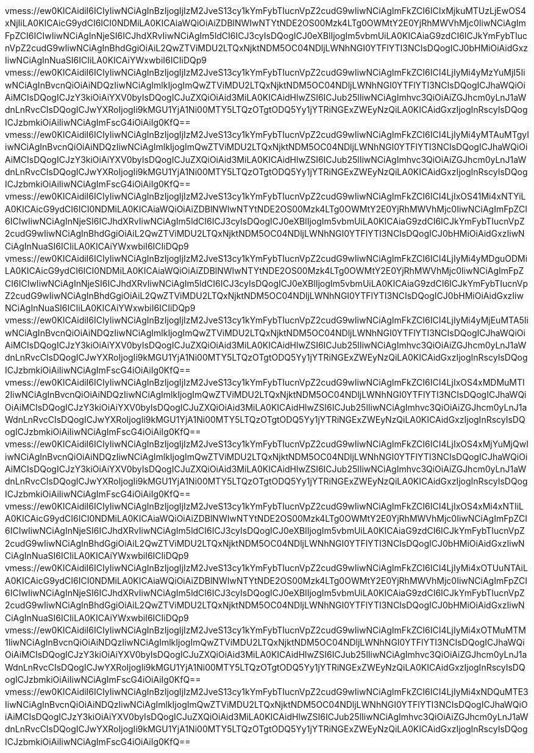 vmess://ew0KICAidiI6ICIyIiwNCiAgInBzIjogIjIzM2JveS13cy1kYmFybTIucnVpZ2cudG9wIiwNCiAgImFkZCI6ICIxMjkuMTUzLjEwOS4xNjIiLA0KICAicG9ydCI6ICI0NDMiLA0KICAiaWQiOiAiZDBlNWIwNTYtNDE2OS00Mzk4LTg0OWMtY2E0YjRhMWVhMjc0IiwNCiAgImFpZCI6ICIwIiwNCiAgInNjeSI6ICJhdXRvIiwNCiAgIm5ldCI6ICJ3cyIsDQogICJ0eXBlIjogIm5vbmUiLA0KICAiaG9zdCI6ICJkYmFybTIucnVpZ2cudG9wIiwNCiAgInBhdGgiOiAiL2QwZTViMDU2LTQxNjktNDM5OC04NDljLWNhNGI0YTFlYTI3NCIsDQogICJ0bHMiOiAidGxzIiwNCiAgInNuaSI6ICIiLA0KICAiYWxwbiI6ICIiDQp9
vmess://ew0KICAidiI6ICIyIiwNCiAgInBzIjogIjIzM2JveS13cy1kYmFybTIucnVpZ2cudG9wIiwNCiAgImFkZCI6ICI4LjIyMi4yMzYuMjI5IiwNCiAgInBvcnQiOiAiNDQzIiwNCiAgImlkIjogImQwZTViMDU2LTQxNjktNDM5OC04NDljLWNhNGI0YTFlYTI3NCIsDQogICJhaWQiOiAiMCIsDQogICJzY3kiOiAiYXV0byIsDQogICJuZXQiOiAid3MiLA0KICAidHlwZSI6ICJub25lIiwNCiAgImhvc3QiOiAiZGJhcm0yLnJ1aWdnLnRvcCIsDQogICJwYXRoIjogIi9kMGU1YjA1Ni00MTY5LTQzOTgtODQ5Yy1jYTRiNGExZWEyNzQiLA0KICAidGxzIjogInRscyIsDQogICJzbmkiOiAiIiwNCiAgImFscG4iOiAiIg0KfQ==
vmess://ew0KICAidiI6ICIyIiwNCiAgInBzIjogIjIzM2JveS13cy1kYmFybTIucnVpZ2cudG9wIiwNCiAgImFkZCI6ICI4LjIyMi4yMTAuMTgyIiwNCiAgInBvcnQiOiAiNDQzIiwNCiAgImlkIjogImQwZTViMDU2LTQxNjktNDM5OC04NDljLWNhNGI0YTFlYTI3NCIsDQogICJhaWQiOiAiMCIsDQogICJzY3kiOiAiYXV0byIsDQogICJuZXQiOiAid3MiLA0KICAidHlwZSI6ICJub25lIiwNCiAgImhvc3QiOiAiZGJhcm0yLnJ1aWdnLnRvcCIsDQogICJwYXRoIjogIi9kMGU1YjA1Ni00MTY5LTQzOTgtODQ5Yy1jYTRiNGExZWEyNzQiLA0KICAidGxzIjogInRscyIsDQogICJzbmkiOiAiIiwNCiAgImFscG4iOiAiIg0KfQ==
vmess://ew0KICAidiI6ICIyIiwNCiAgInBzIjogIjIzM2JveS13cy1kYmFybTIucnVpZ2cudG9wIiwNCiAgImFkZCI6ICI4LjIxOS41Mi4xNTYiLA0KICAicG9ydCI6ICI0NDMiLA0KICAiaWQiOiAiZDBlNWIwNTYtNDE2OS00Mzk4LTg0OWMtY2E0YjRhMWVhMjc0IiwNCiAgImFpZCI6ICIwIiwNCiAgInNjeSI6ICJhdXRvIiwNCiAgIm5ldCI6ICJ3cyIsDQogICJ0eXBlIjogIm5vbmUiLA0KICAiaG9zdCI6ICJkYmFybTIucnVpZ2cudG9wIiwNCiAgInBhdGgiOiAiL2QwZTViMDU2LTQxNjktNDM5OC04NDljLWNhNGI0YTFlYTI3NCIsDQogICJ0bHMiOiAidGxzIiwNCiAgInNuaSI6ICIiLA0KICAiYWxwbiI6ICIiDQp9
vmess://ew0KICAidiI6ICIyIiwNCiAgInBzIjogIjIzM2JveS13cy1kYmFybTIucnVpZ2cudG9wIiwNCiAgImFkZCI6ICI4LjIyMi4yMDguODMiLA0KICAicG9ydCI6ICI0NDMiLA0KICAiaWQiOiAiZDBlNWIwNTYtNDE2OS00Mzk4LTg0OWMtY2E0YjRhMWVhMjc0IiwNCiAgImFpZCI6ICIwIiwNCiAgInNjeSI6ICJhdXRvIiwNCiAgIm5ldCI6ICJ3cyIsDQogICJ0eXBlIjogIm5vbmUiLA0KICAiaG9zdCI6ICJkYmFybTIucnVpZ2cudG9wIiwNCiAgInBhdGgiOiAiL2QwZTViMDU2LTQxNjktNDM5OC04NDljLWNhNGI0YTFlYTI3NCIsDQogICJ0bHMiOiAidGxzIiwNCiAgInNuaSI6ICIiLA0KICAiYWxwbiI6ICIiDQp9
vmess://ew0KICAidiI6ICIyIiwNCiAgInBzIjogIjIzM2JveS13cy1kYmFybTIucnVpZ2cudG9wIiwNCiAgImFkZCI6ICI4LjIyMi4yMjEuMTA5IiwNCiAgInBvcnQiOiAiNDQzIiwNCiAgImlkIjogImQwZTViMDU2LTQxNjktNDM5OC04NDljLWNhNGI0YTFlYTI3NCIsDQogICJhaWQiOiAiMCIsDQogICJzY3kiOiAiYXV0byIsDQogICJuZXQiOiAid3MiLA0KICAidHlwZSI6ICJub25lIiwNCiAgImhvc3QiOiAiZGJhcm0yLnJ1aWdnLnRvcCIsDQogICJwYXRoIjogIi9kMGU1YjA1Ni00MTY5LTQzOTgtODQ5Yy1jYTRiNGExZWEyNzQiLA0KICAidGxzIjogInRscyIsDQogICJzbmkiOiAiIiwNCiAgImFscG4iOiAiIg0KfQ==
vmess://ew0KICAidiI6ICIyIiwNCiAgInBzIjogIjIzM2JveS13cy1kYmFybTIucnVpZ2cudG9wIiwNCiAgImFkZCI6ICI4LjIxOS4xMDMuMTI2IiwNCiAgInBvcnQiOiAiNDQzIiwNCiAgImlkIjogImQwZTViMDU2LTQxNjktNDM5OC04NDljLWNhNGI0YTFlYTI3NCIsDQogICJhaWQiOiAiMCIsDQogICJzY3kiOiAiYXV0byIsDQogICJuZXQiOiAid3MiLA0KICAidHlwZSI6ICJub25lIiwNCiAgImhvc3QiOiAiZGJhcm0yLnJ1aWdnLnRvcCIsDQogICJwYXRoIjogIi9kMGU1YjA1Ni00MTY5LTQzOTgtODQ5Yy1jYTRiNGExZWEyNzQiLA0KICAidGxzIjogInRscyIsDQogICJzbmkiOiAiIiwNCiAgImFscG4iOiAiIg0KfQ==
vmess://ew0KICAidiI6ICIyIiwNCiAgInBzIjogIjIzM2JveS13cy1kYmFybTIucnVpZ2cudG9wIiwNCiAgImFkZCI6ICI4LjIxOS4xMjYuMjQwIiwNCiAgInBvcnQiOiAiNDQzIiwNCiAgImlkIjogImQwZTViMDU2LTQxNjktNDM5OC04NDljLWNhNGI0YTFlYTI3NCIsDQogICJhaWQiOiAiMCIsDQogICJzY3kiOiAiYXV0byIsDQogICJuZXQiOiAid3MiLA0KICAidHlwZSI6ICJub25lIiwNCiAgImhvc3QiOiAiZGJhcm0yLnJ1aWdnLnRvcCIsDQogICJwYXRoIjogIi9kMGU1YjA1Ni00MTY5LTQzOTgtODQ5Yy1jYTRiNGExZWEyNzQiLA0KICAidGxzIjogInRscyIsDQogICJzbmkiOiAiIiwNCiAgImFscG4iOiAiIg0KfQ==
vmess://ew0KICAidiI6ICIyIiwNCiAgInBzIjogIjIzM2JveS13cy1kYmFybTIucnVpZ2cudG9wIiwNCiAgImFkZCI6ICI4LjIxOS4xMi4xNTIiLA0KICAicG9ydCI6ICI0NDMiLA0KICAiaWQiOiAiZDBlNWIwNTYtNDE2OS00Mzk4LTg0OWMtY2E0YjRhMWVhMjc0IiwNCiAgImFpZCI6ICIwIiwNCiAgInNjeSI6ICJhdXRvIiwNCiAgIm5ldCI6ICJ3cyIsDQogICJ0eXBlIjogIm5vbmUiLA0KICAiaG9zdCI6ICJkYmFybTIucnVpZ2cudG9wIiwNCiAgInBhdGgiOiAiL2QwZTViMDU2LTQxNjktNDM5OC04NDljLWNhNGI0YTFlYTI3NCIsDQogICJ0bHMiOiAidGxzIiwNCiAgInNuaSI6ICIiLA0KICAiYWxwbiI6ICIiDQp9
vmess://ew0KICAidiI6ICIyIiwNCiAgInBzIjogIjIzM2JveS13cy1kYmFybTIucnVpZ2cudG9wIiwNCiAgImFkZCI6ICI4LjIyMi4xOTUuNTAiLA0KICAicG9ydCI6ICI0NDMiLA0KICAiaWQiOiAiZDBlNWIwNTYtNDE2OS00Mzk4LTg0OWMtY2E0YjRhMWVhMjc0IiwNCiAgImFpZCI6ICIwIiwNCiAgInNjeSI6ICJhdXRvIiwNCiAgIm5ldCI6ICJ3cyIsDQogICJ0eXBlIjogIm5vbmUiLA0KICAiaG9zdCI6ICJkYmFybTIucnVpZ2cudG9wIiwNCiAgInBhdGgiOiAiL2QwZTViMDU2LTQxNjktNDM5OC04NDljLWNhNGI0YTFlYTI3NCIsDQogICJ0bHMiOiAidGxzIiwNCiAgInNuaSI6ICIiLA0KICAiYWxwbiI6ICIiDQp9
vmess://ew0KICAidiI6ICIyIiwNCiAgInBzIjogIjIzM2JveS13cy1kYmFybTIucnVpZ2cudG9wIiwNCiAgImFkZCI6ICI4LjIyMi4xOTMuMTM1IiwNCiAgInBvcnQiOiAiNDQzIiwNCiAgImlkIjogImQwZTViMDU2LTQxNjktNDM5OC04NDljLWNhNGI0YTFlYTI3NCIsDQogICJhaWQiOiAiMCIsDQogICJzY3kiOiAiYXV0byIsDQogICJuZXQiOiAid3MiLA0KICAidHlwZSI6ICJub25lIiwNCiAgImhvc3QiOiAiZGJhcm0yLnJ1aWdnLnRvcCIsDQogICJwYXRoIjogIi9kMGU1YjA1Ni00MTY5LTQzOTgtODQ5Yy1jYTRiNGExZWEyNzQiLA0KICAidGxzIjogInRscyIsDQogICJzbmkiOiAiIiwNCiAgImFscG4iOiAiIg0KfQ==
vmess://ew0KICAidiI6ICIyIiwNCiAgInBzIjogIjIzM2JveS13cy1kYmFybTIucnVpZ2cudG9wIiwNCiAgImFkZCI6ICI4LjIyMi4xNDQuMTE3IiwNCiAgInBvcnQiOiAiNDQzIiwNCiAgImlkIjogImQwZTViMDU2LTQxNjktNDM5OC04NDljLWNhNGI0YTFlYTI3NCIsDQogICJhaWQiOiAiMCIsDQogICJzY3kiOiAiYXV0byIsDQogICJuZXQiOiAid3MiLA0KICAidHlwZSI6ICJub25lIiwNCiAgImhvc3QiOiAiZGJhcm0yLnJ1aWdnLnRvcCIsDQogICJwYXRoIjogIi9kMGU1YjA1Ni00MTY5LTQzOTgtODQ5Yy1jYTRiNGExZWEyNzQiLA0KICAidGxzIjogInRscyIsDQogICJzbmkiOiAiIiwNCiAgImFscG4iOiAiIg0KfQ==